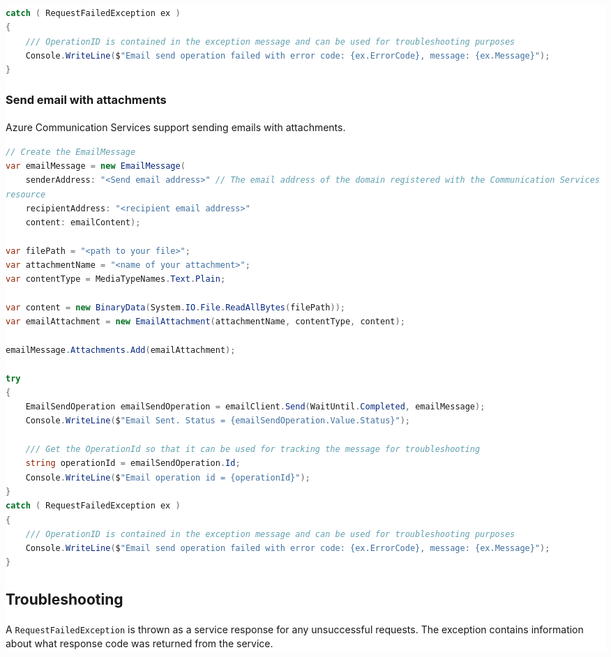 ```C# Snippet:Azure_Communication_Email_Send_Multiple_Recipients
catch ( RequestFailedException ex )
{
    /// OperationID is contained in the exception message and can be used for troubleshooting purposes
    Console.WriteLine($"Email send operation failed with error code: {ex.ErrorCode}, message: {ex.Message}");
}
```

### Send email with attachments
Azure Communication Services support sending emails with attachments.
```C# Snippet:Azure_Communication_Email_Send_With_Attachments
// Create the EmailMessage
var emailMessage = new EmailMessage(
    senderAddress: "<Send email address>" // The email address of the domain registered with the Communication Services resource
    recipientAddress: "<recipient email address>"
    content: emailContent);

var filePath = "<path to your file>";
var attachmentName = "<name of your attachment>";
var contentType = MediaTypeNames.Text.Plain;

var content = new BinaryData(System.IO.File.ReadAllBytes(filePath));
var emailAttachment = new EmailAttachment(attachmentName, contentType, content);

emailMessage.Attachments.Add(emailAttachment);

try
{
    EmailSendOperation emailSendOperation = emailClient.Send(WaitUntil.Completed, emailMessage);
    Console.WriteLine($"Email Sent. Status = {emailSendOperation.Value.Status}");

    /// Get the OperationId so that it can be used for tracking the message for troubleshooting
    string operationId = emailSendOperation.Id;
    Console.WriteLine($"Email operation id = {operationId}");
}
catch ( RequestFailedException ex )
{
    /// OperationID is contained in the exception message and can be used for troubleshooting purposes
    Console.WriteLine($"Email send operation failed with error code: {ex.ErrorCode}, message: {ex.Message}");
}
```

## Troubleshooting
A `RequestFailedException` is thrown as a service response for any unsuccessful requests. The exception contains information about what response code was returned from the service.
